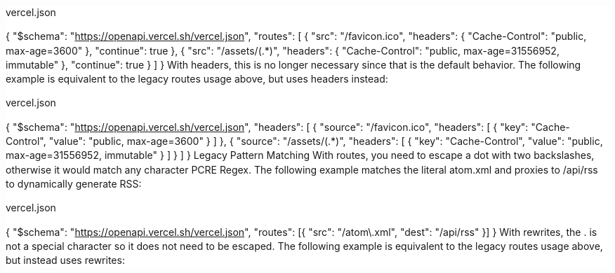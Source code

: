 vercel.json

{
"$schema": "https://openapi.vercel.sh/vercel.json",
"routes": [
{
"src": "/favicon.ico",
"headers": { "Cache-Control": "public, max-age=3600" },
"continue": true
},
{
"src": "/assets/(.*)",
"headers": { "Cache-Control": "public, max-age=31556952, immutable" },
"continue": true
}
]
}
With headers, this is no longer necessary since that is the default behavior. The following example is equivalent to the legacy routes usage above, but uses headers instead:

vercel.json

{
"$schema": "https://openapi.vercel.sh/vercel.json",
"headers": [
{
"source": "/favicon.ico",
"headers": [
{
"key": "Cache-Control",
"value": "public, max-age=3600"
}
]
},
{
"source": "/assets/(.\*)",
"headers": [
{
"key": "Cache-Control",
"value": "public, max-age=31556952, immutable"
}
]
}
]
}
Legacy Pattern Matching
With routes, you need to escape a dot with two backslashes, otherwise it would match any character PCRE Regex. The following example matches the literal atom.xml and proxies to /api/rss to dynamically generate RSS:

vercel.json

{
"$schema": "https://openapi.vercel.sh/vercel.json",
"routes": [{ "src": "/atom\\.xml", "dest": "/api/rss" }]
}
With rewrites, the . is not a special character so it does not need to be escaped. The following example is equivalent to the legacy routes usage above, but instead uses rewrites:
